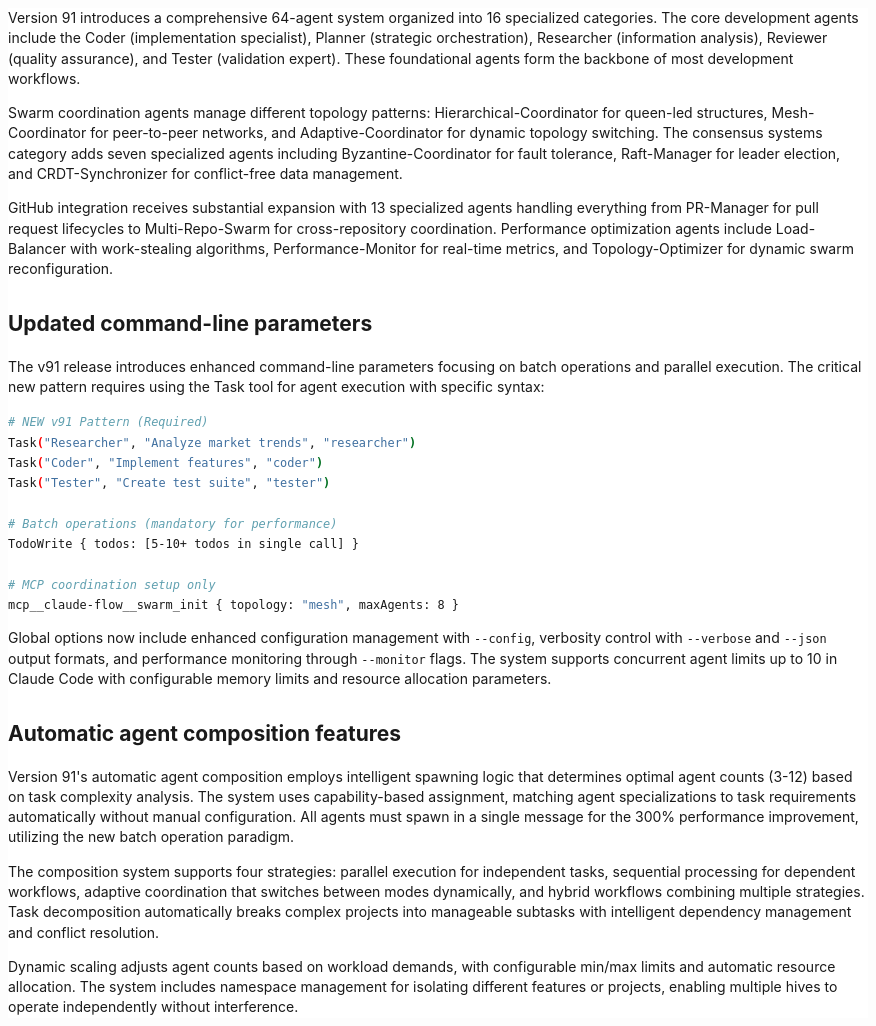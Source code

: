Version 91 introduces a comprehensive 64-agent system organized into 16 specialized categories. The core development agents include the Coder (implementation specialist), Planner (strategic orchestration), Researcher (information analysis), Reviewer (quality assurance), and Tester (validation expert). These foundational agents form the backbone of most development workflows.

Swarm coordination agents manage different topology patterns: Hierarchical-Coordinator for queen-led structures, Mesh-Coordinator for peer-to-peer networks, and Adaptive-Coordinator for dynamic topology switching. The consensus systems category adds seven specialized agents including Byzantine-Coordinator for fault tolerance, Raft-Manager for leader election, and CRDT-Synchronizer for conflict-free data management.

GitHub integration receives substantial expansion with 13 specialized agents handling everything from PR-Manager for pull request lifecycles to Multi-Repo-Swarm for cross-repository coordination. Performance optimization agents include Load-Balancer with work-stealing algorithms, Performance-Monitor for real-time metrics, and Topology-Optimizer for dynamic swarm reconfiguration.

## Updated command-line parameters

The v91 release introduces enhanced command-line parameters focusing on batch operations and parallel execution. The critical new pattern requires using the Task tool for agent execution with specific syntax:

```bash
# NEW v91 Pattern (Required)
Task("Researcher", "Analyze market trends", "researcher")
Task("Coder", "Implement features", "coder") 
Task("Tester", "Create test suite", "tester")

# Batch operations (mandatory for performance)
TodoWrite { todos: [5-10+ todos in single call] }

# MCP coordination setup only
mcp__claude-flow__swarm_init { topology: "mesh", maxAgents: 8 }
```

Global options now include enhanced configuration management with `--config`, verbosity control with `--verbose` and `--json` output formats, and performance monitoring through `--monitor` flags. The system supports concurrent agent limits up to 10 in Claude Code with configurable memory limits and resource allocation parameters.

## Automatic agent composition features

Version 91's automatic agent composition employs intelligent spawning logic that determines optimal agent counts (3-12) based on task complexity analysis. The system uses capability-based assignment, matching agent specializations to task requirements automatically without manual configuration. All agents must spawn in a single message for the 300% performance improvement, utilizing the new batch operation paradigm.

The composition system supports four strategies: parallel execution for independent tasks, sequential processing for dependent workflows, adaptive coordination that switches between modes dynamically, and hybrid workflows combining multiple strategies. Task decomposition automatically breaks complex projects into manageable subtasks with intelligent dependency management and conflict resolution.

Dynamic scaling adjusts agent counts based on workload demands, with configurable min/max limits and automatic resource allocation. The system includes namespace management for isolating different features or projects, enabling multiple hives to operate independently without interference.
